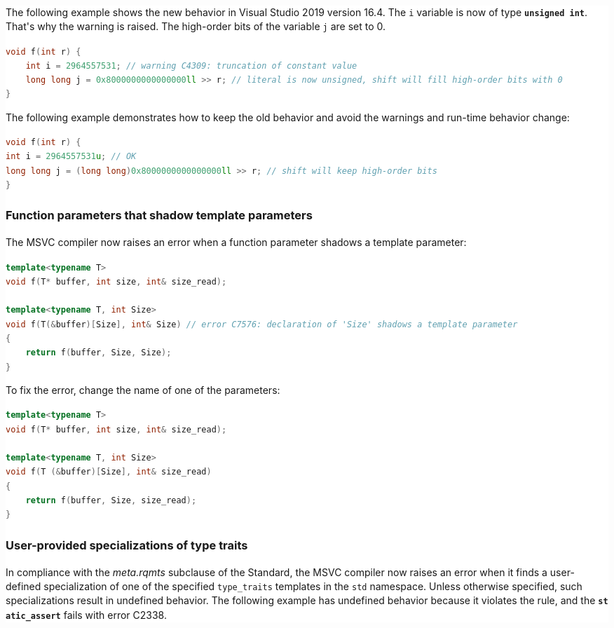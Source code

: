 The following example shows the new behavior in Visual Studio 2019 version 16.4. The `i` variable is now of type **`unsigned int`**. That's why the warning is raised. The high-order bits of the variable `j` are set to 0.

```cpp
void f(int r) {
    int i = 2964557531; // warning C4309: truncation of constant value
    long long j = 0x8000000000000000ll >> r; // literal is now unsigned, shift will fill high-order bits with 0
}
```

The following example demonstrates how to keep the old behavior and avoid the warnings and run-time behavior change:

```cpp
void f(int r) {
int i = 2964557531u; // OK
long long j = (long long)0x8000000000000000ll >> r; // shift will keep high-order bits
}
```

### Function parameters that shadow template parameters

The MSVC compiler now raises an error when a function parameter shadows a template parameter:

```cpp
template<typename T>
void f(T* buffer, int size, int& size_read);

template<typename T, int Size>
void f(T(&buffer)[Size], int& Size) // error C7576: declaration of 'Size' shadows a template parameter
{
    return f(buffer, Size, Size);
}
```

To fix the error, change the name of one of the parameters:

```cpp
template<typename T>
void f(T* buffer, int size, int& size_read);

template<typename T, int Size>
void f(T (&buffer)[Size], int& size_read)
{
    return f(buffer, Size, size_read);
}
```

### User-provided specializations of type traits

In compliance with the *meta.rqmts* subclause of the Standard, the MSVC compiler now raises an error when it finds a user-defined specialization of one of the specified `type_traits` templates in the `std` namespace. Unless otherwise specified, such specializations result in undefined behavior. The following example has undefined behavior because it violates the rule, and the **`static_assert`** fails with error C2338.
